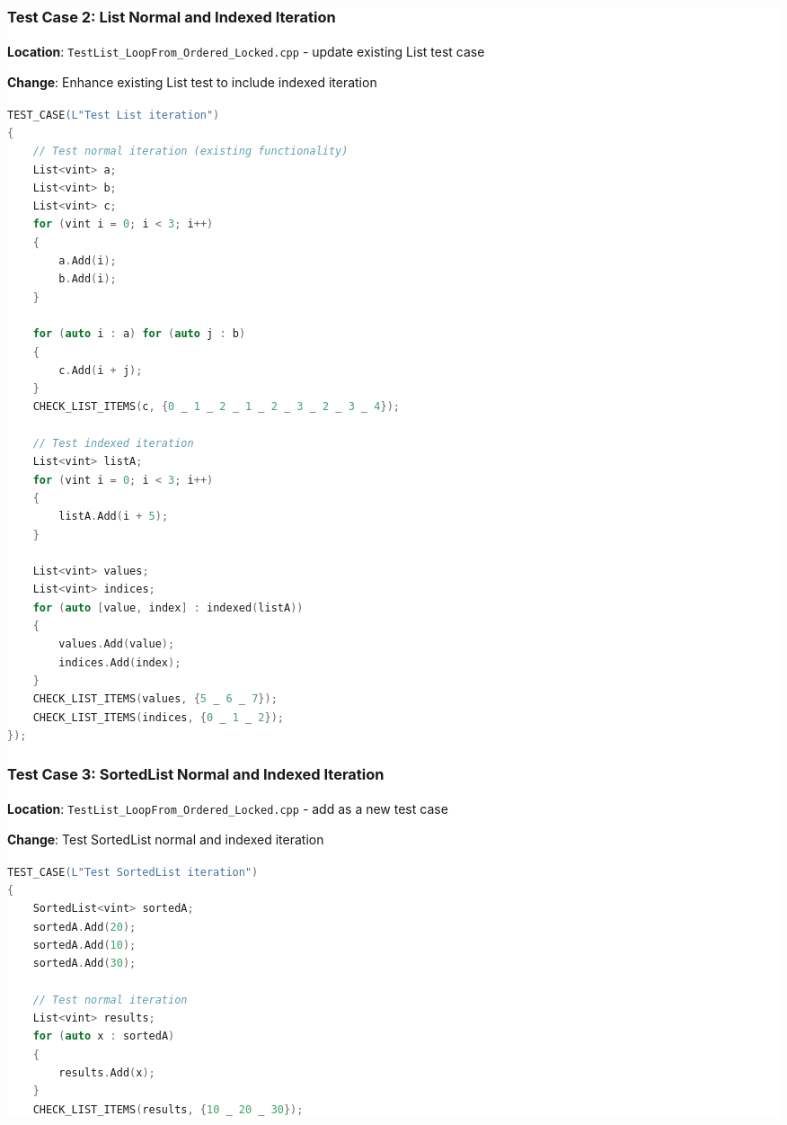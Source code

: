 ### Test Case 2: List Normal and Indexed Iteration

**Location**: `TestList_LoopFrom_Ordered_Locked.cpp` - update existing List test case

**Change**: Enhance existing List test to include indexed iteration

```cpp
TEST_CASE(L"Test List iteration")
{
	// Test normal iteration (existing functionality)
	List<vint> a;
	List<vint> b;
	List<vint> c;
	for (vint i = 0; i < 3; i++)
	{
		a.Add(i);
		b.Add(i);
	}

	for (auto i : a) for (auto j : b)
	{
		c.Add(i + j);
	}
	CHECK_LIST_ITEMS(c, {0 _ 1 _ 2 _ 1 _ 2 _ 3 _ 2 _ 3 _ 4});

	// Test indexed iteration
	List<vint> listA;
	for (vint i = 0; i < 3; i++)
	{
		listA.Add(i + 5);
	}
	
	List<vint> values;
	List<vint> indices;
	for (auto [value, index] : indexed(listA))
	{
		values.Add(value);
		indices.Add(index);
	}
	CHECK_LIST_ITEMS(values, {5 _ 6 _ 7});
	CHECK_LIST_ITEMS(indices, {0 _ 1 _ 2});
});
```

### Test Case 3: SortedList Normal and Indexed Iteration

**Location**: `TestList_LoopFrom_Ordered_Locked.cpp` - add as a new test case

**Change**: Test SortedList normal and indexed iteration

```cpp
TEST_CASE(L"Test SortedList iteration")
{
	SortedList<vint> sortedA;
	sortedA.Add(20);
	sortedA.Add(10);
	sortedA.Add(30);
	
	// Test normal iteration
	List<vint> results;
	for (auto x : sortedA)
	{
		results.Add(x);
	}
	CHECK_LIST_ITEMS(results, {10 _ 20 _ 30});

```